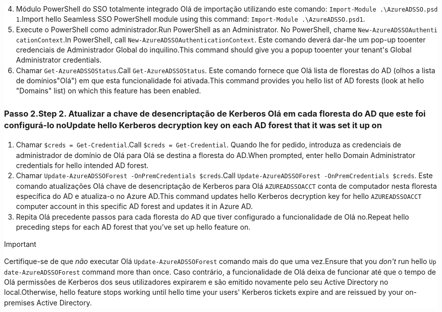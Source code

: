 4. <span data-ttu-id="ca37c-134">Módulo PowerShell do SSO totalmente integrado Olá de importação utilizando este comando: `Import-Module .\AzureADSSO.psd1`.</span><span class="sxs-lookup"><span data-stu-id="ca37c-134">Import hello Seamless SSO PowerShell module using this command: `Import-Module .\AzureADSSO.psd1`.</span></span>
5. <span data-ttu-id="ca37c-135">Execute o PowerShell como administrador.</span><span class="sxs-lookup"><span data-stu-id="ca37c-135">Run PowerShell as an Administrator.</span></span> <span data-ttu-id="ca37c-136">No PowerShell, chame `New-AzureADSSOAuthenticationContext`.</span><span class="sxs-lookup"><span data-stu-id="ca37c-136">In PowerShell, call `New-AzureADSSOAuthenticationContext`.</span></span> <span data-ttu-id="ca37c-137">Este comando deverá dar-lhe um pop-up tooenter credenciais de Administrador Global do inquilino.</span><span class="sxs-lookup"><span data-stu-id="ca37c-137">This command should give you a popup tooenter your tenant's Global Administrator credentials.</span></span>
6. <span data-ttu-id="ca37c-138">Chamar `Get-AzureADSSOStatus`.</span><span class="sxs-lookup"><span data-stu-id="ca37c-138">Call `Get-AzureADSSOStatus`.</span></span> <span data-ttu-id="ca37c-139">Este comando fornece que Olá lista de florestas do AD (olhos a lista de domínios"Olá") em que esta funcionalidade foi ativada.</span><span class="sxs-lookup"><span data-stu-id="ca37c-139">This command provides you hello list of AD forests (look at hello "Domains" list) on which this feature has been enabled.</span></span>

### <a name="step-2-update-hello-kerberos-decryption-key-on-each-ad-forest-that-it-was-set-it-up-on"></a><span data-ttu-id="ca37c-140">Passo 2.</span><span class="sxs-lookup"><span data-stu-id="ca37c-140">Step 2.</span></span> <span data-ttu-id="ca37c-141">Atualizar a chave de desencriptação de Kerberos Olá em cada floresta do AD que este foi configurá-lo no</span><span class="sxs-lookup"><span data-stu-id="ca37c-141">Update hello Kerberos decryption key on each AD forest that it was set it up on</span></span>

1. <span data-ttu-id="ca37c-142">Chamar `$creds = Get-Credential`.</span><span class="sxs-lookup"><span data-stu-id="ca37c-142">Call `$creds = Get-Credential`.</span></span> <span data-ttu-id="ca37c-143">Quando lhe for pedido, introduza as credenciais de administrador de domínio de Olá para Olá se destina a floresta do AD.</span><span class="sxs-lookup"><span data-stu-id="ca37c-143">When prompted, enter hello Domain Administrator credentials for hello intended AD forest.</span></span>
2. <span data-ttu-id="ca37c-144">Chamar `Update-AzureADSSOForest -OnPremCredentials $creds`.</span><span class="sxs-lookup"><span data-stu-id="ca37c-144">Call `Update-AzureADSSOForest -OnPremCredentials $creds`.</span></span> <span data-ttu-id="ca37c-145">Este comando atualizações Olá chave de desencriptação de Kerberos para Olá `AZUREADSSOACCT` conta de computador nesta floresta específica do AD e atualiza-o no Azure AD.</span><span class="sxs-lookup"><span data-stu-id="ca37c-145">This command updates hello Kerberos decryption key for hello `AZUREADSSOACCT` computer account in this specific AD forest and updates it in Azure AD.</span></span>
3. <span data-ttu-id="ca37c-146">Repita Olá precedente passos para cada floresta do AD que tiver configurado a funcionalidade de Olá no.</span><span class="sxs-lookup"><span data-stu-id="ca37c-146">Repeat hello preceding steps for each AD forest that you’ve set up hello feature on.</span></span>

>[!IMPORTANT]
><span data-ttu-id="ca37c-147">Certifique-se de que _não_ executar Olá `Update-AzureADSSOForest` comando mais do que uma vez.</span><span class="sxs-lookup"><span data-stu-id="ca37c-147">Ensure that you _don't_ run hello `Update-AzureADSSOForest` command more than once.</span></span> <span data-ttu-id="ca37c-148">Caso contrário, a funcionalidade de Olá deixa de funcionar até que o tempo de Olá permissões de Kerberos dos seus utilizadores expirarem e são emitido novamente pelo seu Active Directory no local.</span><span class="sxs-lookup"><span data-stu-id="ca37c-148">Otherwise, hello feature stops working until hello time your users' Kerberos tickets expire and are reissued by your on-premises Active Directory.</span></span>
